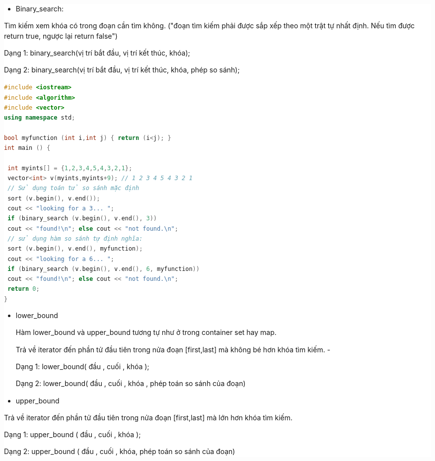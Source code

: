 

- Binary_search:

Tìm kiếm xem khóa có trong đoạn cần tìm không. ("đoạn tìm kiếm phải được sắp xếp theo một trật tự nhất định. Nếu tìm được return true, ngược lại return false")

Dạng 1: binary_search(vị trí bắt đầu, vị trí kết thúc, khóa); 

Dạng 2: binary_search(vị trí bắt đầu, vị trí kết thúc, khóa, phép so sánh); 



```c++
#include <iostream>
#include <algorithm>
#include <vector>
using namespace std;

bool myfunction (int i,int j) { return (i<j); } 
int main () {
    
 int myints[] = {1,2,3,4,5,4,3,2,1};
 vector<int> v(myints,myints+9); // 1 2 3 4 5 4 3 2 1
 // Sử dụng toán tử so sánh mặc định
 sort (v.begin(), v.end());
 cout << "looking for a 3... ";
 if (binary_search (v.begin(), v.end(), 3))
 cout << "found!\n"; else cout << "not found.\n";
 // sử dụng hàm so sánh tự định nghĩa:
 sort (v.begin(), v.end(), myfunction);
 cout << "looking for a 6... ";
 if (binary_search (v.begin(), v.end(), 6, myfunction))
 cout << "found!\n"; else cout << "not found.\n";
 return 0;
} 

```



- lower_bound

  Hàm lower_bound và upper_bound tương tự như ở trong container set hay map. 

  Trả về iterator đến phần tử đầu tiên trong nửa đoạn [first,last] mà không bé hơn khóa tìm kiếm. -

  Dạng 1: lower_bound( đầu , cuối , khóa ); 

  Dạng 2: lower_bound( đầu , cuối , khóa , phép toán so sánh của đoạn)   

- upper_bound

Trả về iterator đến phần tử đầu tiên trong nửa đoạn [first,last] mà lớn hơn khóa tìm kiếm.

 Dạng 1: upper_bound ( đầu , cuối , khóa ); 

 Dạng 2: upper_bound ( đầu , cuối , khóa, phép toán so sánh của đoạn) 


